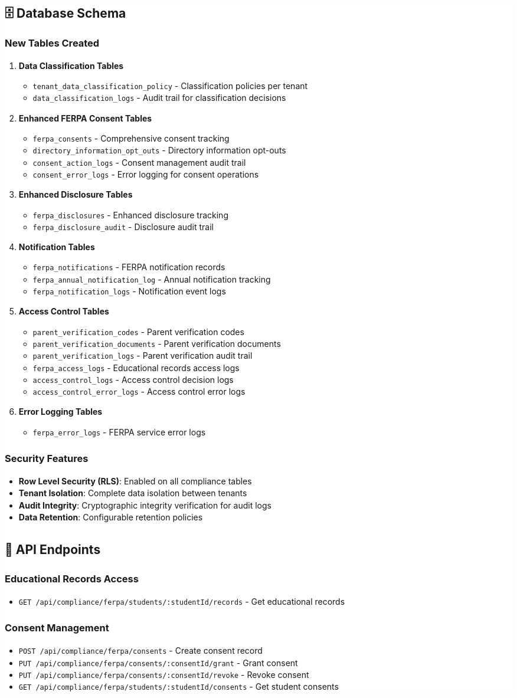 ## 🗄️ Database Schema

### New Tables Created

1. **Data Classification Tables**
   - `tenant_data_classification_policy` - Classification policies per tenant
   - `data_classification_logs` - Audit trail for classification decisions

2. **Enhanced FERPA Consent Tables**
   - `ferpa_consents` - Comprehensive consent tracking
   - `directory_information_opt_outs` - Directory information opt-outs
   - `consent_action_logs` - Consent management audit trail
   - `consent_error_logs` - Error logging for consent operations

3. **Enhanced Disclosure Tables**
   - `ferpa_disclosures` - Enhanced disclosure tracking
   - `ferpa_disclosure_audit` - Disclosure audit trail

4. **Notification Tables**
   - `ferpa_notifications` - FERPA notification records
   - `ferpa_annual_notification_log` - Annual notification tracking
   - `ferpa_notification_logs` - Notification event logs

5. **Access Control Tables**
   - `parent_verification_codes` - Parent verification codes
   - `parent_verification_documents` - Parent verification documents
   - `parent_verification_logs` - Parent verification audit trail
   - `ferpa_access_logs` - Educational records access logs
   - `access_control_logs` - Access control decision logs
   - `access_control_error_logs` - Access control error logs

6. **Error Logging Tables**
   - `ferpa_error_logs` - FERPA service error logs

### Security Features
- **Row Level Security (RLS)**: Enabled on all compliance tables
- **Tenant Isolation**: Complete data isolation between tenants
- **Audit Integrity**: Cryptographic integrity verification for audit logs
- **Data Retention**: Configurable retention policies

## 🔧 API Endpoints

### Educational Records Access
- `GET /api/compliance/ferpa/students/:studentId/records` - Get educational records

### Consent Management
- `POST /api/compliance/ferpa/consents` - Create consent record
- `PUT /api/compliance/ferpa/consents/:consentId/grant` - Grant consent
- `PUT /api/compliance/ferpa/consents/:consentId/revoke` - Revoke consent
- `GET /api/compliance/ferpa/students/:studentId/consents` - Get student consents
